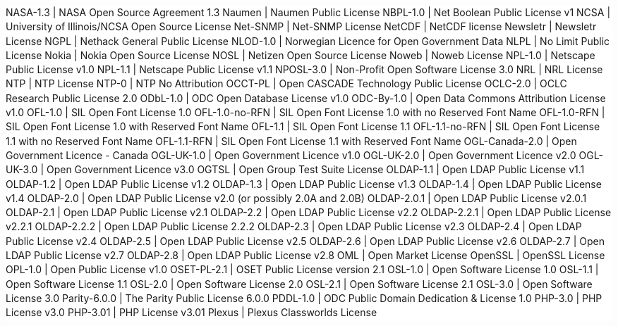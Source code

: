 NASA-1.3 | NASA Open Source Agreement 1.3
Naumen | Naumen Public License
NBPL-1.0 | Net Boolean Public License v1
NCSA | University of Illinois/NCSA Open Source License
Net-SNMP | Net-SNMP License
NetCDF | NetCDF license
Newsletr | Newsletr License
NGPL | Nethack General Public License
NLOD-1.0 | Norwegian Licence for Open Government Data
NLPL | No Limit Public License
Nokia | Nokia Open Source License
NOSL | Netizen Open Source License
Noweb | Noweb License
NPL-1.0 | Netscape Public License v1.0
NPL-1.1 | Netscape Public License v1.1
NPOSL-3.0 | Non-Profit Open Software License 3.0
NRL | NRL License
NTP | NTP License
NTP-0 | NTP No Attribution
OCCT-PL | Open CASCADE Technology Public License
OCLC-2.0 | OCLC Research Public License 2.0
ODbL-1.0 | ODC Open Database License v1.0
ODC-By-1.0 | Open Data Commons Attribution License v1.0
OFL-1.0 | SIL Open Font License 1.0
OFL-1.0-no-RFN | SIL Open Font License 1.0 with no Reserved Font Name
OFL-1.0-RFN | SIL Open Font License 1.0 with Reserved Font Name
OFL-1.1 | SIL Open Font License 1.1
OFL-1.1-no-RFN | SIL Open Font License 1.1 with no Reserved Font Name
OFL-1.1-RFN | SIL Open Font License 1.1 with Reserved Font Name
OGL-Canada-2.0 | Open Government Licence - Canada
OGL-UK-1.0 | Open Government Licence v1.0
OGL-UK-2.0 | Open Government Licence v2.0
OGL-UK-3.0 | Open Government Licence v3.0
OGTSL | Open Group Test Suite License
OLDAP-1.1 | Open LDAP Public License v1.1
OLDAP-1.2 | Open LDAP Public License v1.2
OLDAP-1.3 | Open LDAP Public License v1.3
OLDAP-1.4 | Open LDAP Public License v1.4
OLDAP-2.0 | Open LDAP Public License v2.0 (or possibly 2.0A and 2.0B)
OLDAP-2.0.1 | Open LDAP Public License v2.0.1
OLDAP-2.1 | Open LDAP Public License v2.1
OLDAP-2.2 | Open LDAP Public License v2.2
OLDAP-2.2.1 | Open LDAP Public License v2.2.1
OLDAP-2.2.2 | Open LDAP Public License 2.2.2
OLDAP-2.3 | Open LDAP Public License v2.3
OLDAP-2.4 | Open LDAP Public License v2.4
OLDAP-2.5 | Open LDAP Public License v2.5
OLDAP-2.6 | Open LDAP Public License v2.6
OLDAP-2.7 | Open LDAP Public License v2.7
OLDAP-2.8 | Open LDAP Public License v2.8
OML | Open Market License
OpenSSL | OpenSSL License
OPL-1.0 | Open Public License v1.0
OSET-PL-2.1 | OSET Public License version 2.1
OSL-1.0 | Open Software License 1.0
OSL-1.1 | Open Software License 1.1
OSL-2.0 | Open Software License 2.0
OSL-2.1 | Open Software License 2.1
OSL-3.0 | Open Software License 3.0
Parity-6.0.0 | The Parity Public License 6.0.0
PDDL-1.0 | ODC Public Domain Dedication & License 1.0
PHP-3.0 | PHP License v3.0
PHP-3.01 | PHP License v3.01
Plexus | Plexus Classworlds License